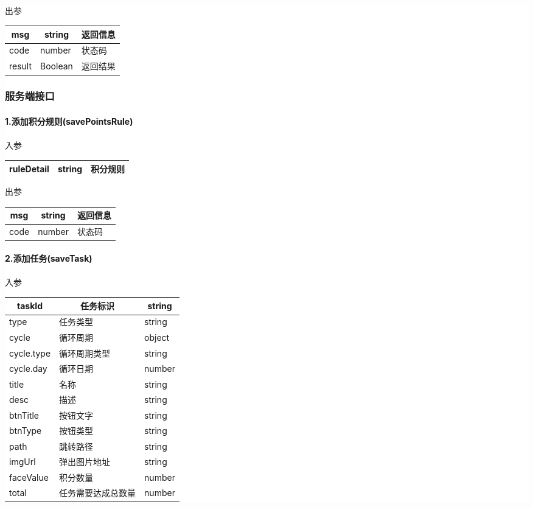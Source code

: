 

出参



| msg    | string  | 返回信息 |
| ------ | ------- | -------- |
| code   | number  | 状态码   |
| result | Boolean | 返回结果 |



### 服务端接口

#### **1.添加积分规则(savePointsRule)**

入参

| ruleDetail | string | 积分规则 |
| ---------- | ------ | -------- |



出参

| msg  | string | 返回信息 |
| ---- | ------ | -------- |
| code | number | 状态码   |





#### **2.添加任务(saveTask)**

入参

| taskId     | 任务标识           | string |
| ---------- | ------------------ | ------ |
| type       | 任务类型           | string |
| cycle      | 循环周期           | object |
| cycle.type | 循环周期类型       | string |
| cycle.day  | 循环日期           | number |
| title      | 名称               | string |
| desc       | 描述               | string |
| btnTitle   | 按钮文字           | string |
| btnType    | 按钮类型           | string |
| path       | 跳转路径           | string |
| imgUrl     | 弹出图片地址       | string |
| faceValue  | 积分数量           | number |
| total      | 任务需要达成总数量 | number |
